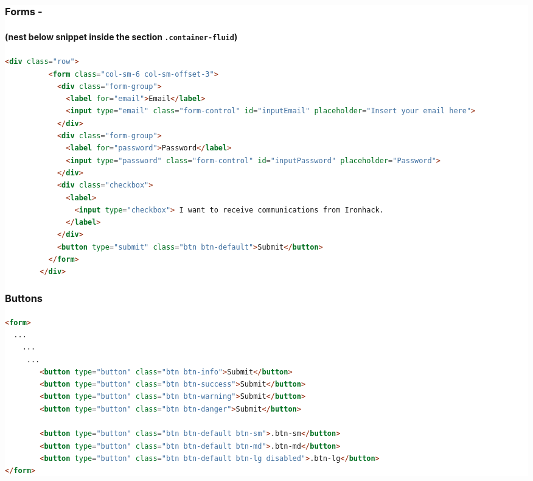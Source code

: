 



### Forms - 



#### (nest below snippet inside the section `.container-fluid`)

```html
<div class="row">
          <form class="col-sm-6 col-sm-offset-3">
            <div class="form-group">
              <label for="email">Email</label>
              <input type="email" class="form-control" id="inputEmail" placeholder="Insert your email here">
            </div>
            <div class="form-group">
              <label for="password">Password</label>
              <input type="password" class="form-control" id="inputPassword" placeholder="Password">
            </div>
            <div class="checkbox">
              <label>
                <input type="checkbox"> I want to receive communications from Ironhack.
              </label>
            </div>
            <button type="submit" class="btn btn-default">Submit</button>
          </form>
        </div>
```





### Buttons

```html
<form>
  ...
    ...
     ...
        <button type="button" class="btn btn-info">Submit</button>
        <button type="button" class="btn btn-success">Submit</button>
        <button type="button" class="btn btn-warning">Submit</button>
        <button type="button" class="btn btn-danger">Submit</button>

        <button type="button" class="btn btn-default btn-sm">.btn-sm</button>
        <button type="button" class="btn btn-default btn-md">.btn-md</button>
        <button type="button" class="btn btn-default btn-lg disabled">.btn-lg</button>
</form>
```

